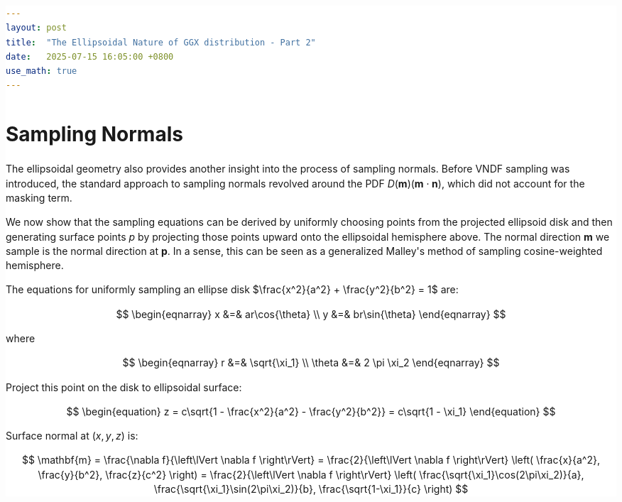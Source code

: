 ```yaml
---
layout: post
title:  "The Ellipsoidal Nature of GGX distribution - Part 2"
date:   2025-07-15 16:05:00 +0800
use_math: true
---
```


# Sampling Normals

The ellipsoidal geometry also provides another insight into the process of sampling normals. Before VNDF sampling was introduced, the standard approach to sampling normals revolved around the PDF $D(\mathbf{m})(\mathbf{m}\cdot\mathbf{n})$, which did not account for the masking term.

We now show that the sampling equations can be derived by uniformly choosing points from the projected ellipsoid disk and then generating surface points $p$ by projecting those points upward onto the ellipsoidal hemisphere above. The normal direction $\mathbf{m}$ we sample is the normal direction at $\mathbf{p}$. In a sense, this can be seen as a generalized Malley's method of sampling cosine-weighted hemisphere.

The equations for uniformly sampling an ellipse disk $\frac{x^2}{a^2} + \frac{y^2}{b^2} = 1$ are:

$$
\begin{eqnarray}
x &=& ar\cos{\theta} \\
y &=& br\sin{\theta}
\end{eqnarray}
$$

where 

$$
\begin{eqnarray}
r &=& \sqrt{\xi_1} \\
\theta &=& 2 \pi \xi_2
\end{eqnarray}
$$

Project this point on the disk to ellipsoidal surface:

$$
\begin{equation}
z = c\sqrt{1 - \frac{x^2}{a^2} - \frac{y^2}{b^2}} = c\sqrt{1 - \xi_1}
\end{equation}
$$

Surface normal at $(x, y, z)$ is:

$$
\mathbf{m} = \frac{\nabla f}{\left\lVert \nabla f \right\rVert} = \frac{2}{\left\lVert \nabla f \right\rVert} \left( \frac{x}{a^2}, \frac{y}{b^2}, \frac{z}{c^2} \right) = \frac{2}{\left\lVert \nabla f \right\rVert} \left( \frac{\sqrt{\xi_1}\cos(2\pi\xi_2)}{a}, \frac{\sqrt{\xi_1}\sin(2\pi\xi_2)}{b}, \frac{\sqrt{1-\xi_1}}{c} \right)
$$
